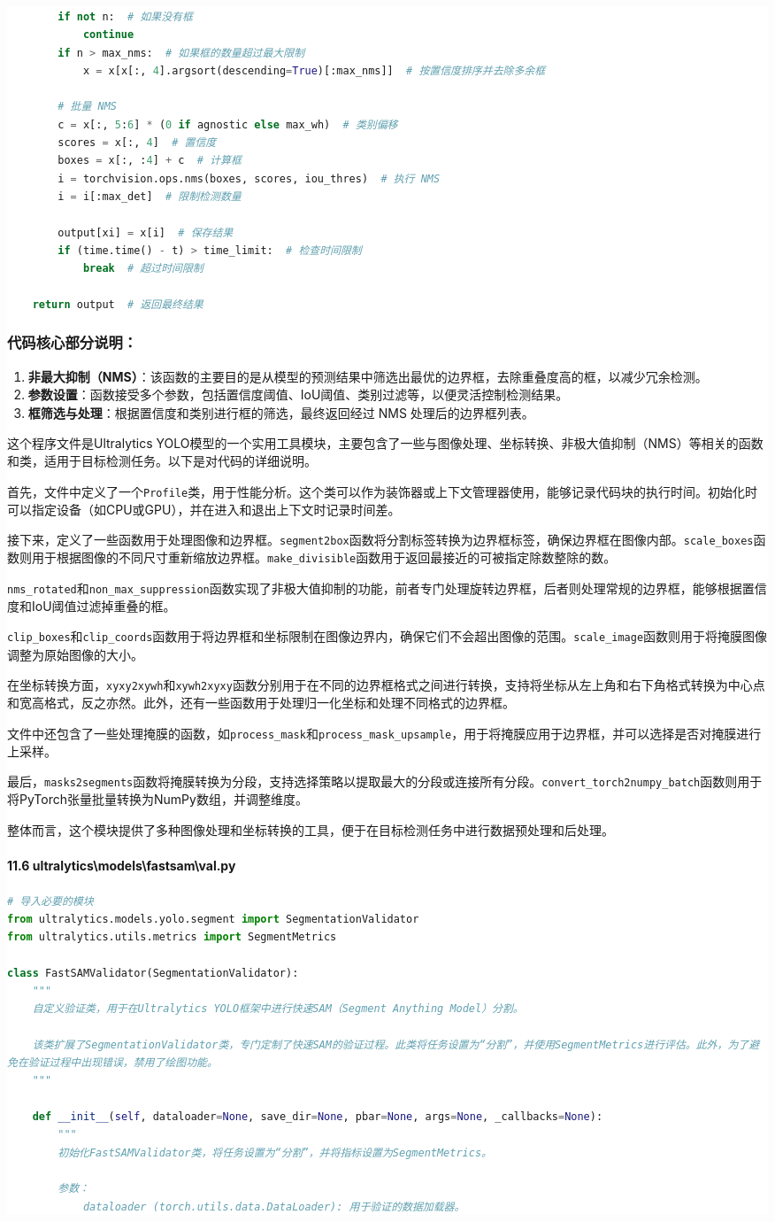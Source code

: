 ```python
        if not n:  # 如果没有框
            continue
        if n > max_nms:  # 如果框的数量超过最大限制
            x = x[x[:, 4].argsort(descending=True)[:max_nms]]  # 按置信度排序并去除多余框

        # 批量 NMS
        c = x[:, 5:6] * (0 if agnostic else max_wh)  # 类别偏移
        scores = x[:, 4]  # 置信度
        boxes = x[:, :4] + c  # 计算框
        i = torchvision.ops.nms(boxes, scores, iou_thres)  # 执行 NMS
        i = i[:max_det]  # 限制检测数量

        output[xi] = x[i]  # 保存结果
        if (time.time() - t) > time_limit:  # 检查时间限制
            break  # 超过时间限制

    return output  # 返回最终结果
```

### 代码核心部分说明：
1. **非最大抑制（NMS）**：该函数的主要目的是从模型的预测结果中筛选出最优的边界框，去除重叠度高的框，以减少冗余检测。
2. **参数设置**：函数接受多个参数，包括置信度阈值、IoU阈值、类别过滤等，以便灵活控制检测结果。
3. **框筛选与处理**：根据置信度和类别进行框的筛选，最终返回经过 NMS 处理后的边界框列表。

这个程序文件是Ultralytics YOLO模型的一个实用工具模块，主要包含了一些与图像处理、坐标转换、非极大值抑制（NMS）等相关的函数和类，适用于目标检测任务。以下是对代码的详细说明。

首先，文件中定义了一个`Profile`类，用于性能分析。这个类可以作为装饰器或上下文管理器使用，能够记录代码块的执行时间。初始化时可以指定设备（如CPU或GPU），并在进入和退出上下文时记录时间差。

接下来，定义了一些函数用于处理图像和边界框。`segment2box`函数将分割标签转换为边界框标签，确保边界框在图像内部。`scale_boxes`函数则用于根据图像的不同尺寸重新缩放边界框。`make_divisible`函数用于返回最接近的可被指定除数整除的数。

`nms_rotated`和`non_max_suppression`函数实现了非极大值抑制的功能，前者专门处理旋转边界框，后者则处理常规的边界框，能够根据置信度和IoU阈值过滤掉重叠的框。

`clip_boxes`和`clip_coords`函数用于将边界框和坐标限制在图像边界内，确保它们不会超出图像的范围。`scale_image`函数则用于将掩膜图像调整为原始图像的大小。

在坐标转换方面，`xyxy2xywh`和`xywh2xyxy`函数分别用于在不同的边界框格式之间进行转换，支持将坐标从左上角和右下角格式转换为中心点和宽高格式，反之亦然。此外，还有一些函数用于处理归一化坐标和处理不同格式的边界框。

文件中还包含了一些处理掩膜的函数，如`process_mask`和`process_mask_upsample`，用于将掩膜应用于边界框，并可以选择是否对掩膜进行上采样。

最后，`masks2segments`函数将掩膜转换为分段，支持选择策略以提取最大的分段或连接所有分段。`convert_torch2numpy_batch`函数则用于将PyTorch张量批量转换为NumPy数组，并调整维度。

整体而言，这个模块提供了多种图像处理和坐标转换的工具，便于在目标检测任务中进行数据预处理和后处理。

#### 11.6 ultralytics\models\fastsam\val.py

```python
# 导入必要的模块
from ultralytics.models.yolo.segment import SegmentationValidator
from ultralytics.utils.metrics import SegmentMetrics

class FastSAMValidator(SegmentationValidator):
    """
    自定义验证类，用于在Ultralytics YOLO框架中进行快速SAM（Segment Anything Model）分割。

    该类扩展了SegmentationValidator类，专门定制了快速SAM的验证过程。此类将任务设置为“分割”，并使用SegmentMetrics进行评估。此外，为了避免在验证过程中出现错误，禁用了绘图功能。
    """

    def __init__(self, dataloader=None, save_dir=None, pbar=None, args=None, _callbacks=None):
        """
        初始化FastSAMValidator类，将任务设置为“分割”，并将指标设置为SegmentMetrics。

        参数：
            dataloader (torch.utils.data.DataLoader): 用于验证的数据加载器。
```